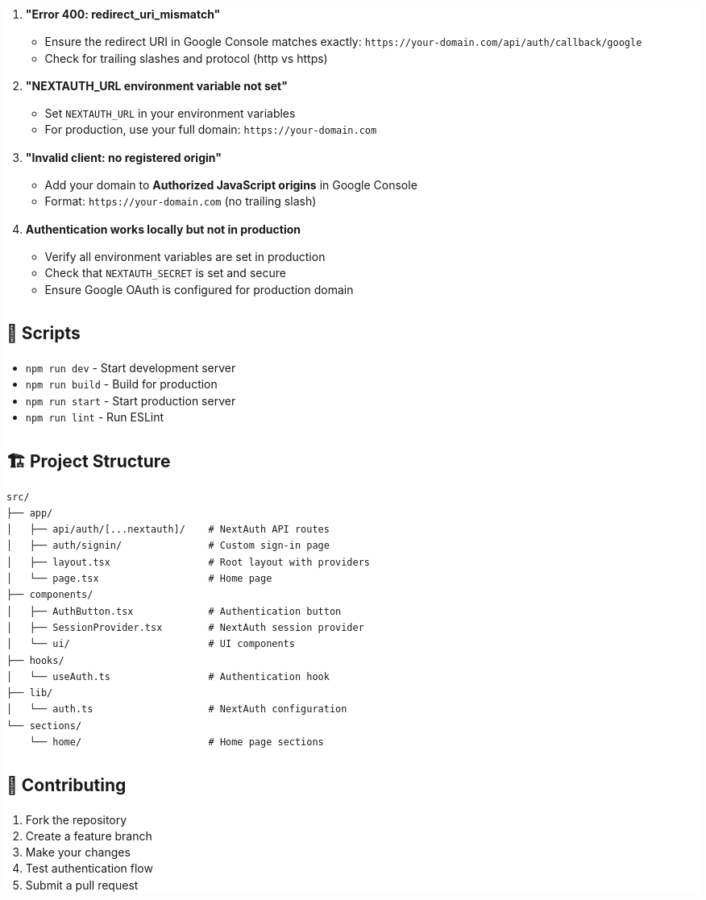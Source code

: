 1. **"Error 400: redirect_uri_mismatch"**

   - Ensure the redirect URI in Google Console matches exactly: `https://your-domain.com/api/auth/callback/google`
   - Check for trailing slashes and protocol (http vs https)

2. **"NEXTAUTH_URL environment variable not set"**

   - Set `NEXTAUTH_URL` in your environment variables
   - For production, use your full domain: `https://your-domain.com`

3. **"Invalid client: no registered origin"**

   - Add your domain to **Authorized JavaScript origins** in Google Console
   - Format: `https://your-domain.com` (no trailing slash)

4. **Authentication works locally but not in production**
   - Verify all environment variables are set in production
   - Check that `NEXTAUTH_SECRET` is set and secure
   - Ensure Google OAuth is configured for production domain

## 📝 Scripts

- `npm run dev` - Start development server
- `npm run build` - Build for production
- `npm run start` - Start production server
- `npm run lint` - Run ESLint

## 🏗️ Project Structure

```
src/
├── app/
│   ├── api/auth/[...nextauth]/    # NextAuth API routes
│   ├── auth/signin/               # Custom sign-in page
│   ├── layout.tsx                 # Root layout with providers
│   └── page.tsx                   # Home page
├── components/
│   ├── AuthButton.tsx             # Authentication button
│   ├── SessionProvider.tsx        # NextAuth session provider
│   └── ui/                        # UI components
├── hooks/
│   └── useAuth.ts                 # Authentication hook
├── lib/
│   └── auth.ts                    # NextAuth configuration
└── sections/
    └── home/                      # Home page sections
```

## 🤝 Contributing

1. Fork the repository
2. Create a feature branch
3. Make your changes
4. Test authentication flow
5. Submit a pull request
